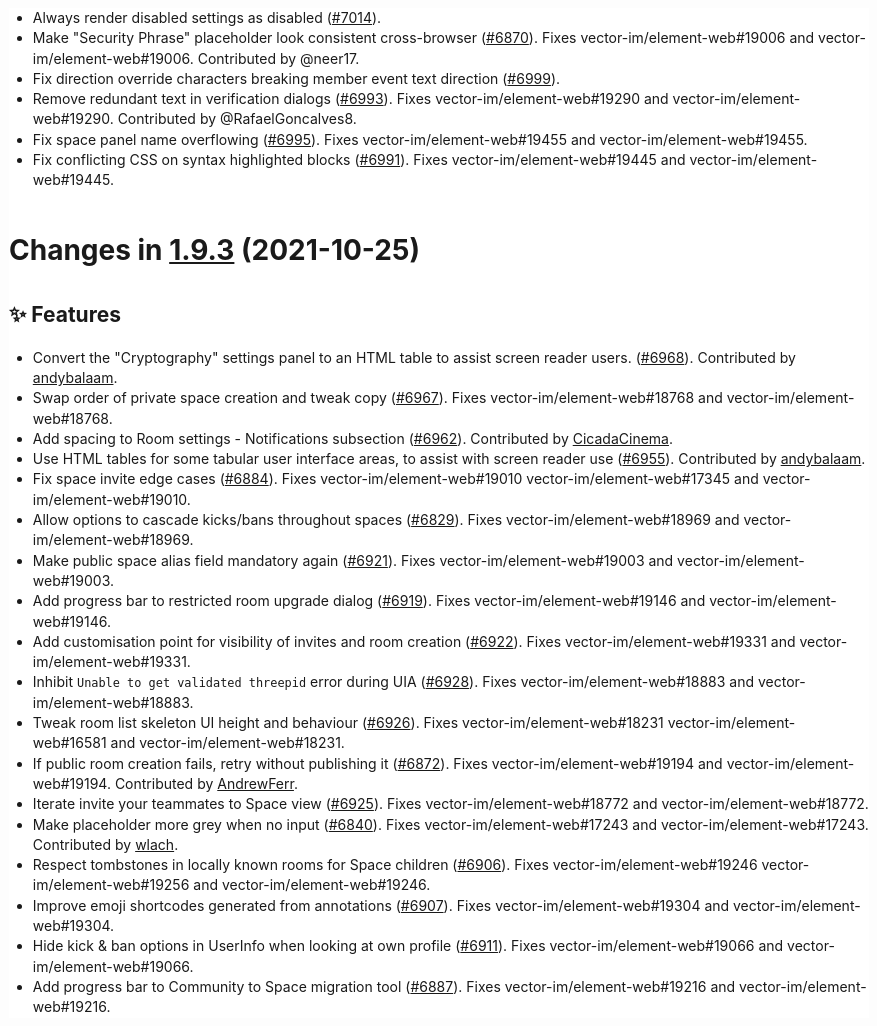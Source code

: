 * Always render disabled settings as disabled ([\#7014](https://github.com/matrix-org/matrix-react-sdk/pull/7014)).
 * Make "Security Phrase" placeholder look consistent cross-browser ([\#6870](https://github.com/matrix-org/matrix-react-sdk/pull/6870)). Fixes vector-im/element-web#19006 and vector-im/element-web#19006. Contributed by @neer17.
 * Fix direction override characters breaking member event text direction ([\#6999](https://github.com/matrix-org/matrix-react-sdk/pull/6999)).
 * Remove redundant text in verification dialogs ([\#6993](https://github.com/matrix-org/matrix-react-sdk/pull/6993)). Fixes vector-im/element-web#19290 and vector-im/element-web#19290. Contributed by @RafaelGoncalves8.
 * Fix space panel name overflowing ([\#6995](https://github.com/matrix-org/matrix-react-sdk/pull/6995)). Fixes vector-im/element-web#19455 and vector-im/element-web#19455.
 * Fix conflicting CSS on syntax highlighted blocks ([\#6991](https://github.com/matrix-org/matrix-react-sdk/pull/6991)). Fixes vector-im/element-web#19445 and vector-im/element-web#19445.

Changes in [1.9.3](https://github.com/vector-im/element-desktop/releases/tag/v1.9.3) (2021-10-25)
=================================================================================================

## ✨ Features
 * Convert the "Cryptography" settings panel to an HTML table to assist screen reader users. ([\#6968](https://github.com/matrix-org/matrix-react-sdk/pull/6968)). Contributed by [andybalaam](https://github.com/andybalaam).
 * Swap order of private space creation and tweak copy ([\#6967](https://github.com/matrix-org/matrix-react-sdk/pull/6967)). Fixes vector-im/element-web#18768 and vector-im/element-web#18768.
 * Add spacing to Room settings - Notifications subsection ([\#6962](https://github.com/matrix-org/matrix-react-sdk/pull/6962)). Contributed by [CicadaCinema](https://github.com/CicadaCinema).
 * Use HTML tables for some tabular user interface areas, to assist with screen reader use ([\#6955](https://github.com/matrix-org/matrix-react-sdk/pull/6955)). Contributed by [andybalaam](https://github.com/andybalaam).
 * Fix space invite edge cases ([\#6884](https://github.com/matrix-org/matrix-react-sdk/pull/6884)). Fixes vector-im/element-web#19010 vector-im/element-web#17345 and vector-im/element-web#19010.
 * Allow options to cascade kicks/bans throughout spaces ([\#6829](https://github.com/matrix-org/matrix-react-sdk/pull/6829)). Fixes vector-im/element-web#18969 and vector-im/element-web#18969.
 * Make public space alias field mandatory again ([\#6921](https://github.com/matrix-org/matrix-react-sdk/pull/6921)). Fixes vector-im/element-web#19003 and vector-im/element-web#19003.
 * Add progress bar to restricted room upgrade dialog ([\#6919](https://github.com/matrix-org/matrix-react-sdk/pull/6919)). Fixes vector-im/element-web#19146 and vector-im/element-web#19146.
 * Add customisation point for visibility of invites and room creation ([\#6922](https://github.com/matrix-org/matrix-react-sdk/pull/6922)). Fixes vector-im/element-web#19331 and vector-im/element-web#19331.
 * Inhibit `Unable to get validated threepid` error during UIA ([\#6928](https://github.com/matrix-org/matrix-react-sdk/pull/6928)). Fixes vector-im/element-web#18883 and vector-im/element-web#18883.
 * Tweak room list skeleton UI height and behaviour ([\#6926](https://github.com/matrix-org/matrix-react-sdk/pull/6926)). Fixes vector-im/element-web#18231 vector-im/element-web#16581 and vector-im/element-web#18231.
 * If public room creation fails, retry without publishing it ([\#6872](https://github.com/matrix-org/matrix-react-sdk/pull/6872)). Fixes vector-im/element-web#19194 and vector-im/element-web#19194. Contributed by [AndrewFerr](https://github.com/AndrewFerr).
 * Iterate invite your teammates to Space view ([\#6925](https://github.com/matrix-org/matrix-react-sdk/pull/6925)). Fixes vector-im/element-web#18772 and vector-im/element-web#18772.
 * Make placeholder more grey when no input ([\#6840](https://github.com/matrix-org/matrix-react-sdk/pull/6840)). Fixes vector-im/element-web#17243 and vector-im/element-web#17243. Contributed by [wlach](https://github.com/wlach).
 * Respect tombstones in locally known rooms for Space children ([\#6906](https://github.com/matrix-org/matrix-react-sdk/pull/6906)). Fixes vector-im/element-web#19246 vector-im/element-web#19256 and vector-im/element-web#19246.
 * Improve emoji shortcodes generated from annotations ([\#6907](https://github.com/matrix-org/matrix-react-sdk/pull/6907)). Fixes vector-im/element-web#19304 and vector-im/element-web#19304.
 * Hide kick & ban options in UserInfo when looking at own profile ([\#6911](https://github.com/matrix-org/matrix-react-sdk/pull/6911)). Fixes vector-im/element-web#19066 and vector-im/element-web#19066.
 * Add progress bar to Community to Space migration tool ([\#6887](https://github.com/matrix-org/matrix-react-sdk/pull/6887)). Fixes vector-im/element-web#19216 and vector-im/element-web#19216.
